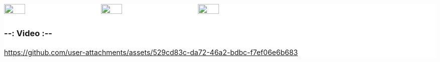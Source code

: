   <img align = "center"  src = "https://github.com/user-attachments/assets/14576e94-b375-43e1-8da4-aa218ebd4492" width=22% height=35% >
   
  <img align = "center"  src = "https://github.com/user-attachments/assets/5e37b2ae-4e9e-436d-8106-c27724879c0e" width=22% height=35% >
   
  <img align = "center"  src = "https://github.com/user-attachments/assets/fd7db127-a400-4a28-ab94-d57790c06e1e" width=22% height=35% >


</P>


### --: Video :--


https://github.com/user-attachments/assets/529cd83c-da72-46a2-bdbc-f7ef06e6b683


